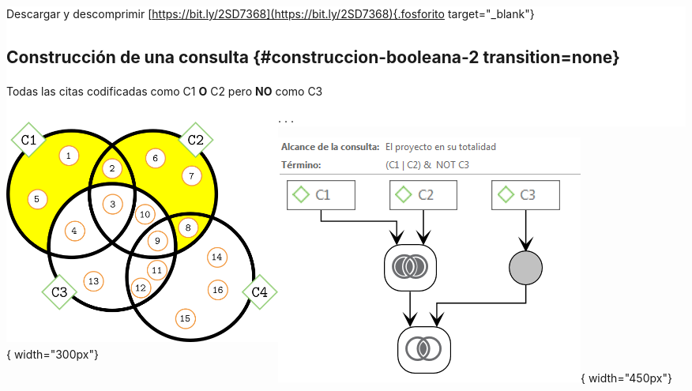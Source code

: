Descargar y descomprimir [https://bit.ly/2SD7368](https://bit.ly/2SD7368){.fosforito target="_blank"}

## Construcción de una consulta {#construccion-booleana-2 transition=none}

Todas las citas codificadas como C1 **O** C2 pero **NO** como C3

<div id="column1" style="float:left; margin:0; width:40%;">

![](imagenes-atlas-8/VennBooleanos-02.png){ width="300px"}
</div>
. . .

<div id="column1" style="float:left; margin:0; width:60%;">

![](imagenes-atlas-8/Consulta-booleanos-02.png){ width="450px"}
</div>
